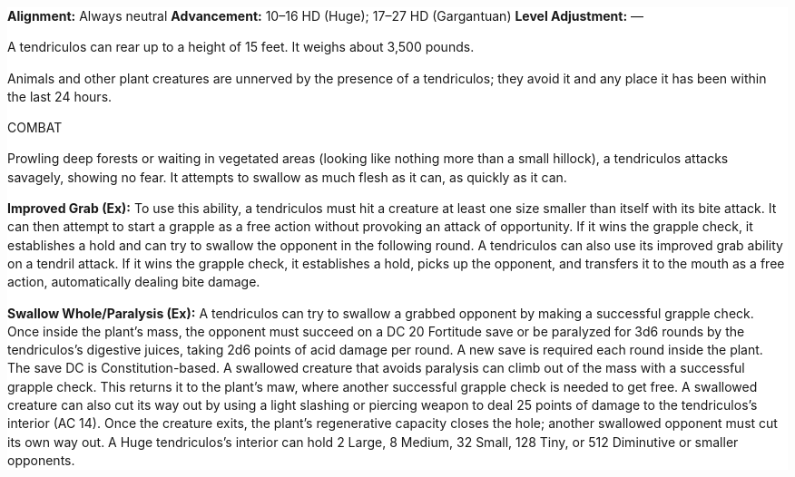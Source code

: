 <td><strong>Alignment:</strong></td>
<td>Always neutral</td>
</tr>
<tr class="odd">
<td><strong>Advancement:</strong></td>
<td>10–16 HD (Huge); 17–27 HD (Gargantuan)</td>
</tr>
<tr class="even">
<td><strong>Level Adjustment:</strong></td>
<td>—</td>
</tr>
</tbody>
</table>

A tendriculos can rear up to a height of 15 feet. It weighs about 3,500
pounds.

Animals and other plant creatures are unnerved by the presence of a
tendriculos; they avoid it and any place it has been within the last 24
hours.

COMBAT

Prowling deep forests or waiting in vegetated areas (looking like
nothing more than a small hillock), a tendriculos attacks savagely,
showing no fear. It attempts to swallow as much flesh as it can, as
quickly as it can.

**Improved Grab (Ex):** To use this ability, a tendriculos must hit a
creature at least one size smaller than itself with its bite attack. It
can then attempt to start a grapple as a free action without provoking
an attack of opportunity. If it wins the grapple check, it establishes a
hold and can try to swallow the opponent in the following round. A
tendriculos can also use its improved grab ability on a tendril attack.
If it wins the grapple check, it establishes a hold, picks up the
opponent, and transfers it to the mouth as a free action, automatically
dealing bite damage.

**Swallow Whole/Paralysis (Ex):** A tendriculos can try to swallow a
grabbed opponent by making a successful grapple check. Once inside the
plant’s mass, the opponent must succeed on a DC 20 Fortitude save or be
paralyzed for 3d6 rounds by the tendriculos’s digestive juices, taking
2d6 points of acid damage per round. A new save is required each round
inside the plant. The save DC is Constitution-based. A swallowed
creature that avoids paralysis can climb out of the mass with a
successful grapple check. This returns it to the plant’s maw, where
another successful grapple check is needed to get free. A swallowed
creature can also cut its way out by using a light slashing or piercing
weapon to deal 25 points of damage to the tendriculos’s interior (AC
14). Once the creature exits, the plant’s regenerative capacity closes
the hole; another swallowed opponent must cut its own way out. A Huge
tendriculos’s interior can hold 2 Large, 8 Medium, 32 Small, 128 Tiny,
or 512 Diminutive or smaller opponents.
